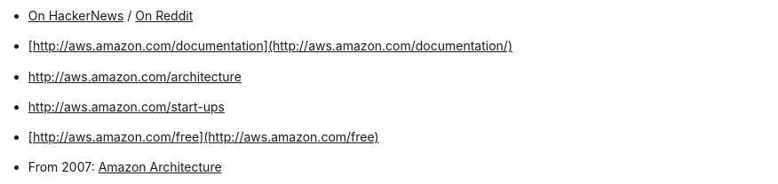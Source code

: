 *   [On HackerNews](https://news.ycombinator.com/item?id=10885727) / [On Reddit](https://www.reddit.com/r/sysadmin/comments/40hon7/a_beginners_guide_to_scaling_to_11_million_users/)

*   <span>[http://aws.amazon.com/documentation](http://aws.amazon.com/documentation/)</span>

*   [<span>http://aws.amazon.com/architecture</span>](http://aws.amazon.com/architecture/)

*   [<span>http://aws.amazon.com/start-ups</span>](http://aws.amazon.com/start-ups)

*   <span>[http://aws.amazon.com/free](http://aws.amazon.com/free)</span>

*   From 2007: [Amazon Architecture](http://highscalability.com/blog/2007/9/18/amazon-architecture.html)

</div>